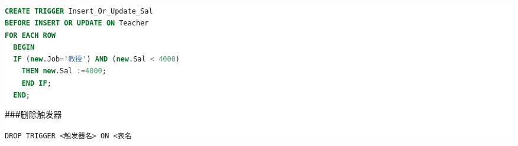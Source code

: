 ```sql
CREATE TRIGGER Insert_Or_Update_Sal
BEFORE INSERT OR UPDATE ON Teacher
FOR EACH ROW
  BEGIN
  IF (new.Job='教授') AND (new.Sal < 4000)
    THEN new.Sal :=4000;
    END IF;
  END;
```





###删除触发器

`DROP TRIGGER <触发器名> ON <表名`

### 